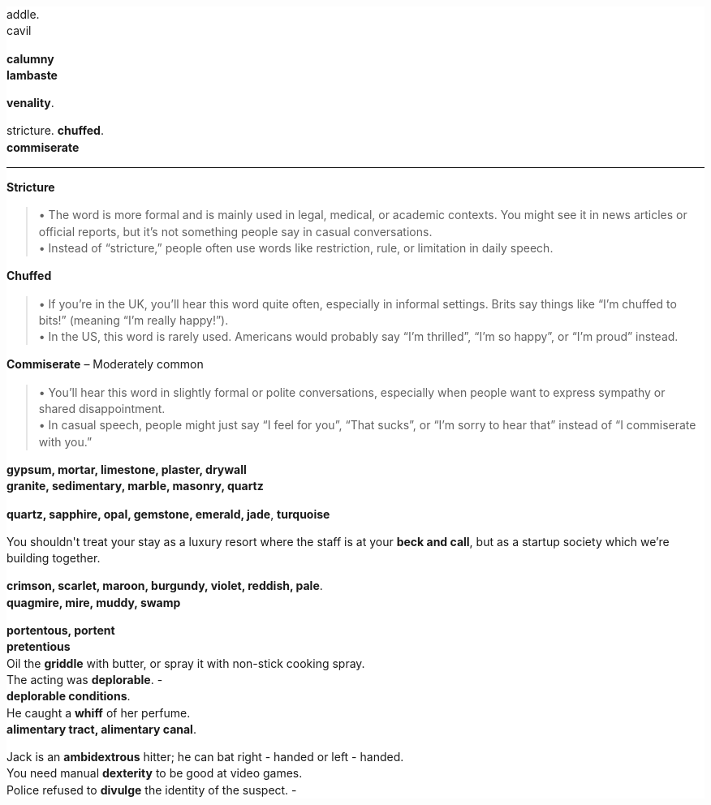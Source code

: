 
addle.  
cavil  

**calumny**  
**lambaste**  

**venality**.  

stricture. 
**chuffed**.  
**commiserate**  

-------------------------  

 **Stricture**  
  >   • The word is more formal and is mainly used in legal, medical, or academic contexts. You might see it in news articles or official reports, but it’s not something people say in casual conversations.  
  >   • Instead of “stricture,” people often use words like restriction, rule, or limitation in daily speech.  
  
  **Chuffed**  
  >  • If you’re in the UK, you’ll hear this word quite often, especially in informal settings. Brits say things like “I’m chuffed to bits!” (meaning “I’m really happy!”).  
  >  • In the US, this word is rarely used. Americans would probably say “I’m thrilled”, “I’m so happy”, or “I’m proud” instead.  
  
  **Commiserate** – Moderately common  
  >  • You’ll hear this word in slightly formal or polite conversations, especially when people want to express sympathy or shared disappointment.  
  >  • In casual speech, people might just say “I feel for you”, “That sucks”, or “I’m sorry to hear that” instead of “I commiserate with you.”  


**gypsum, mortar, limestone, plaster, drywall**  
**granite, sedimentary, marble, masonry, quartz**  

**quartz, sapphire, opal, gemstone, emerald, jade**, **turquoise**  

You shouldn't treat your stay as a luxury resort where the staff is at your **beck and call**, but as a startup society which we’re building together.  

**crimson, scarlet, maroon, burgundy, violet, reddish, pale**.  
**quagmire, mire, muddy, swamp**  

**portentous, portent**  
**pretentious**  
Oil the **griddle** with butter, or spray it with non-stick cooking spray.  
The acting was **deplorable**. -  
**deplorable conditions**.  
He caught a **whiff** of her perfume.  
**alimentary tract, alimentary canal**.  

Jack is an **ambidextrous** hitter; he can bat right - handed or left - handed.  
You need manual **dexterity** to be good at video games.  
Police refused to **divulge** the identity of the suspect. -  
